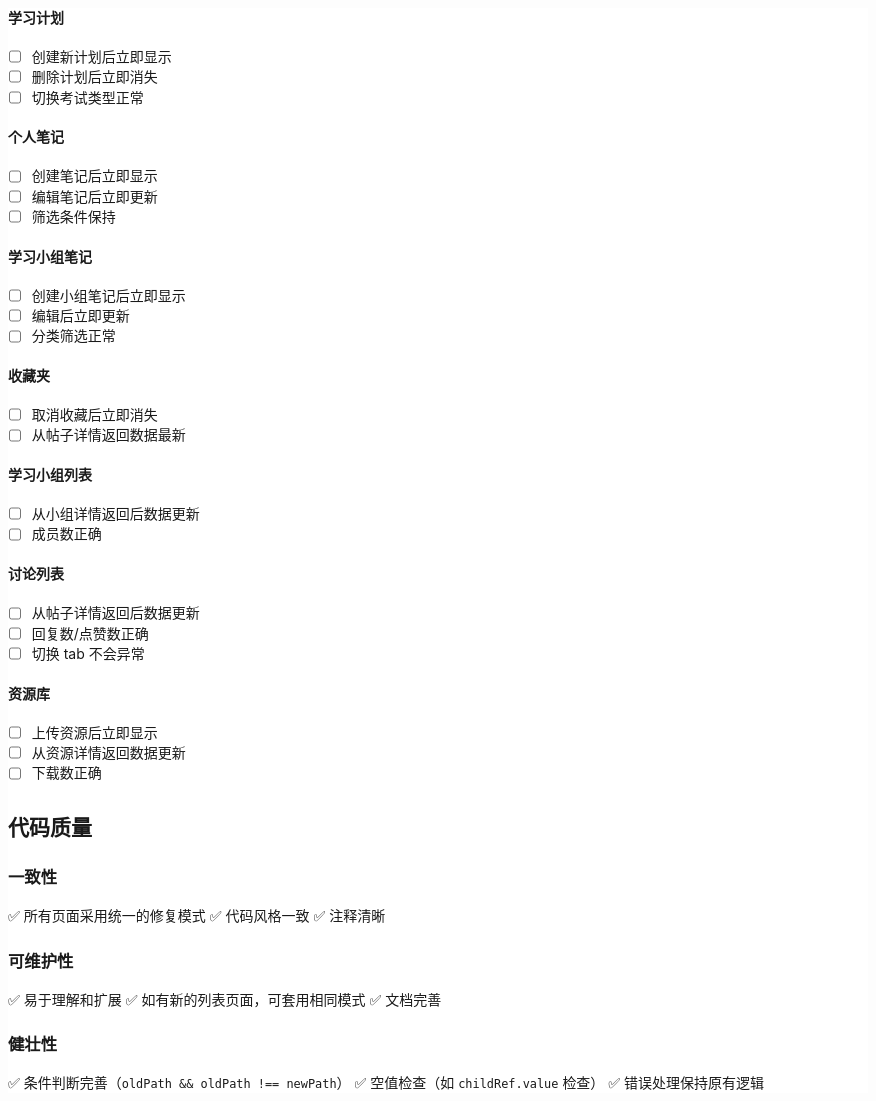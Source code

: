 #### 学习计划
- [ ] 创建新计划后立即显示
- [ ] 删除计划后立即消失
- [ ] 切换考试类型正常

#### 个人笔记
- [ ] 创建笔记后立即显示
- [ ] 编辑笔记后立即更新
- [ ] 筛选条件保持

#### 学习小组笔记
- [ ] 创建小组笔记后立即显示
- [ ] 编辑后立即更新
- [ ] 分类筛选正常

#### 收藏夹
- [ ] 取消收藏后立即消失
- [ ] 从帖子详情返回数据最新

#### 学习小组列表
- [ ] 从小组详情返回后数据更新
- [ ] 成员数正确

#### 讨论列表
- [ ] 从帖子详情返回后数据更新
- [ ] 回复数/点赞数正确
- [ ] 切换 tab 不会异常

#### 资源库
- [ ] 上传资源后立即显示
- [ ] 从资源详情返回数据更新
- [ ] 下载数正确

## 代码质量

### 一致性
✅ 所有页面采用统一的修复模式
✅ 代码风格一致
✅ 注释清晰

### 可维护性
✅ 易于理解和扩展
✅ 如有新的列表页面，可套用相同模式
✅ 文档完善

### 健壮性
✅ 条件判断完善（`oldPath && oldPath !== newPath`）
✅ 空值检查（如 `childRef.value` 检查）
✅ 错误处理保持原有逻辑
